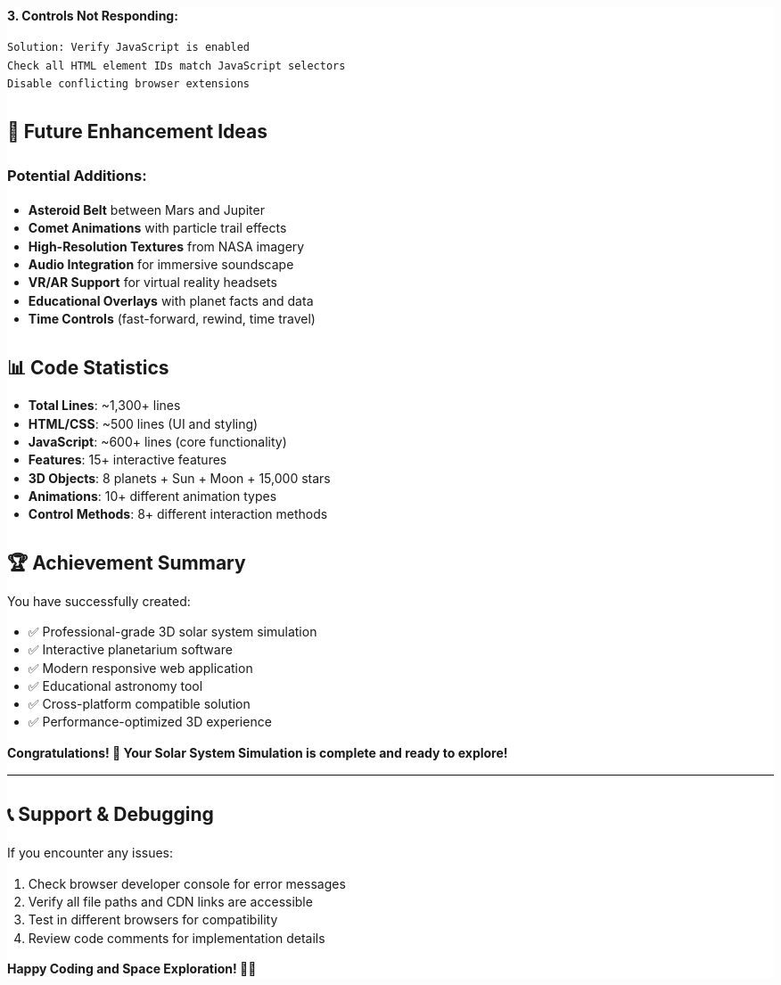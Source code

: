 **3. Controls Not Responding:**
```
Solution: Verify JavaScript is enabled
Check all HTML element IDs match JavaScript selectors
Disable conflicting browser extensions
```

## 🔮 Future Enhancement Ideas

### **Potential Additions:**
- **Asteroid Belt** between Mars and Jupiter
- **Comet Animations** with particle trail effects
- **High-Resolution Textures** from NASA imagery
- **Audio Integration** for immersive soundscape
- **VR/AR Support** for virtual reality headsets
- **Educational Overlays** with planet facts and data
- **Time Controls** (fast-forward, rewind, time travel)

## 📊 Code Statistics

- **Total Lines**: ~1,300+ lines
- **HTML/CSS**: ~500 lines (UI and styling)
- **JavaScript**: ~600+ lines (core functionality)
- **Features**: 15+ interactive features
- **3D Objects**: 8 planets + Sun + Moon + 15,000 stars
- **Animations**: 10+ different animation types
- **Control Methods**: 8+ different interaction methods

## 🏆 Achievement Summary

You have successfully created:
- ✅ Professional-grade 3D solar system simulation
- ✅ Interactive planetarium software
- ✅ Modern responsive web application
- ✅ Educational astronomy tool
- ✅ Cross-platform compatible solution
- ✅ Performance-optimized 3D experience

**Congratulations! 🎉 Your Solar System Simulation is complete and ready to explore!**

---

## 📞 Support & Debugging

If you encounter any issues:
1. Check browser developer console for error messages
2. Verify all file paths and CDN links are accessible
3. Test in different browsers for compatibility
4. Review code comments for implementation details

**Happy Coding and Space Exploration! 🚀✨**
